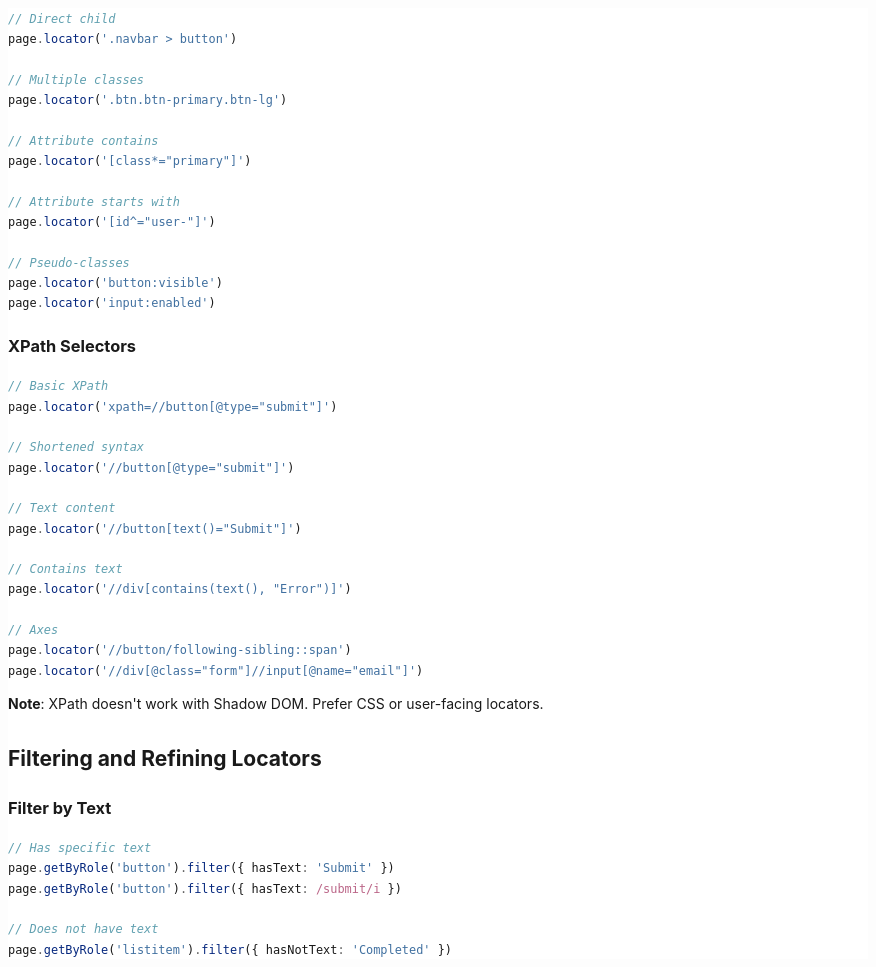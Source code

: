 ```typescript
// Direct child
page.locator('.navbar > button')

// Multiple classes
page.locator('.btn.btn-primary.btn-lg')

// Attribute contains
page.locator('[class*="primary"]')

// Attribute starts with
page.locator('[id^="user-"]')

// Pseudo-classes
page.locator('button:visible')
page.locator('input:enabled')
```

### XPath Selectors

```typescript
// Basic XPath
page.locator('xpath=//button[@type="submit"]')

// Shortened syntax
page.locator('//button[@type="submit"]')

// Text content
page.locator('//button[text()="Submit"]')

// Contains text
page.locator('//div[contains(text(), "Error")]')

// Axes
page.locator('//button/following-sibling::span')
page.locator('//div[@class="form"]//input[@name="email"]')
```

**Note**: XPath doesn't work with Shadow DOM. Prefer CSS or user-facing locators.

## Filtering and Refining Locators

### Filter by Text

```typescript
// Has specific text
page.getByRole('button').filter({ hasText: 'Submit' })
page.getByRole('button').filter({ hasText: /submit/i })

// Does not have text
page.getByRole('listitem').filter({ hasNotText: 'Completed' })
```
